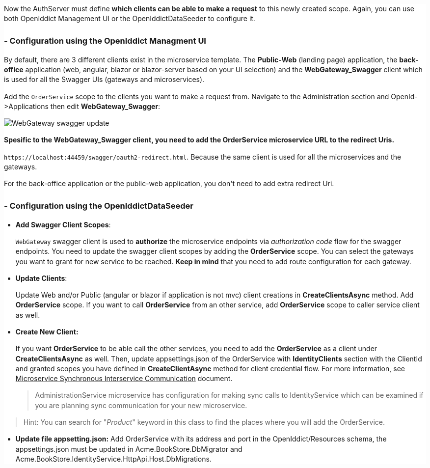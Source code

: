 Now the AuthServer must define **which clients can be able to make a request** to this newly created scope. Again, you can use both OpenIddict Management UI or the OpenIddictDataSeeder to configure it.

### - Configuration using the OpenIddict Managment UI

By default, there are 3 different clients exist in the microservice template. The **Public-Web** (landing page) application, the **back-office** application (web, angular, blazor or blazor-server based on your UI selection) and the **WebGateway_Swagger** client which is used for all the Swagger UIs (gateways and microservices).

Add the `OrderService` scope to the clients you want to make a request from. Navigate to the Administration section and OpenId->Applications then edit **WebGateway_Swagger**:

![WebGateway swagger update](../images/microservice-template-swagger_client_update.png)

**Spesific to the WebGateway_Swagger client, you need to add the OrderService microservice URL to the redirect Uris.** 

`https://localhost:44459/swagger/oauth2-redirect.html`. Because the same client is used for all the microservices and the gateways.

For the back-office application or the public-web application, you don't need to add extra redirect Uri.

### - Configuration using the OpenIddictDataSeeder


- **Add Swagger Client Scopes**: 

  `WebGateway` swagger client is used to **authorize** the microservice endpoints via *authorization code* flow for the swagger endpoints. You need to update the swagger client scopes by adding the **OrderService** scope. You can select the gateways you want to grant for new service to be reached. **Keep in mind** that you need to add route configuration for each gateway. 

- **Update Clients**: 

  Update Web and/or Public (angular or blazor if application is not mvc) client creations in **CreateClientsAsync** method. Add **OrderService** scope. If you want to call **OrderService** from an other service, add **OrderService** scope to caller service client as well.

- **Create New Client:** 

  If you want **OrderService** to be able call the other services, you need to add the **OrderService** as a client under **CreateClientsAsync** as well. Then, update appsettings.json of the OrderService with **IdentityClients** section with the ClientId and granted scopes you have defined in **CreateClientAsync** method for client credential flow. For more information, see [Microservice Synchronous Interservice Communication](synchronous-interservice-communication.md) document.

  > AdministrationService microservice has configuration for making sync calls to IdentityService which can be examined if you are planning sync communication for your new microservice.  



> Hint: You can search for "*Product*" keyword in this class to find the places where you will add the OrderService.
- **Update file appsetting.json:** 
  Add OrderService with its address and port in the OpenIddict/Resources schema, the appsettings.json must be updated in Acme.BookStore.DbMigrator and Acme.BookStore.IdentityService.HttpApi.Host.DbMigrations.
